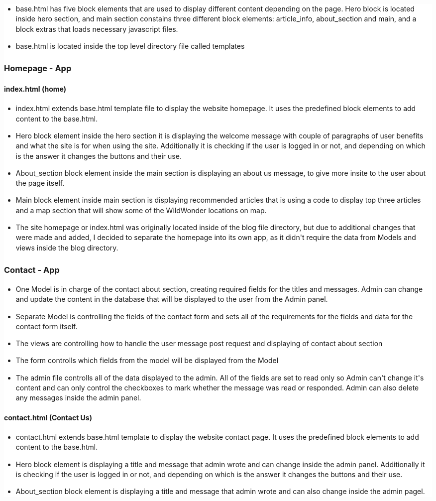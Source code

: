 - base.html has five block elements that are used to display different content depending on the page. Hero block is located inside hero section, and main section constains three different block elements:  article_info, about_section and main, and a block extras that loads necessary javascript files.

- base.html is located inside the top level directory file called templates

### Homepage - App
#### index.html (home)

- index.html extends base.html template file to display the website homepage. It uses the predefined block elements to add content to the base.html.

- Hero block element inside the hero section it is displaying the welcome message with couple of paragraphs of user benefits and what the site is for when using the site. Additionally it is checking if the user is logged in or not, and depending on which is the answer it changes the buttons and their use.

- About_section block element inside the main section is displaying an about us message, to give more insite to the user about the page itself.

- Main block element inside main section is displaying recommended articles that is using a code to display top three articles and a map section that will show some of the WildWonder locations on map.

- The site homepage or index.html was originally located inside of the blog file directory, but due to additional changes that were made and added, I decided to separate the homepage into its own app, as it didn't require the data from Models and views inside the blog directory.

### Contact - App

- One Model is in charge of the contact about section, creating required fields for the  titles and messages. Admin can change and update the content in the database that will be displayed to the user from the Admin panel.

- Separate Model is controlling the fields of the contact form and sets all of the requirements for the fields and data for the contact form itself.

- The views are controlling how to handle the user message post request and displaying of contact about section

- The form controlls which fields from the model will be displayed from the Model

- The admin file controlls all of the data displayed to the admin. All of the fields are set to read only so Admin can't change it's content and can only control the checkboxes to mark whether the message was read or responded. Admin can also delete any messages inside the admin panel. 

#### contact.html (Contact Us)

- contact.html extends base.html template to display the website contact page. It uses the predefined block elements to add content to the base.html.

- Hero block element is displaying a title and message that admin wrote and can change inside the admin panel. Additionally it is checking if the user is logged in or not, and depending on which is the answer it changes the buttons and their use.

- About_section block element is displaying a title and message that admin wrote and can also change inside the admin pagel.

